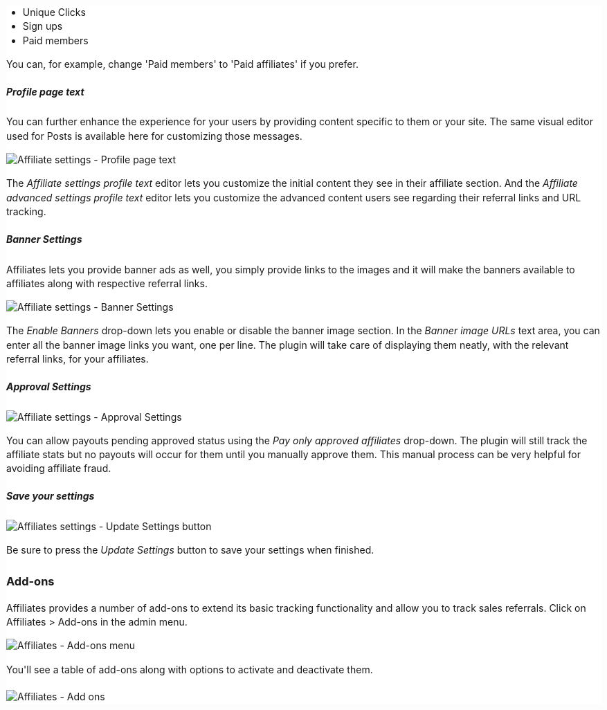 *   Unique Clicks
*   Sign ups
*   Paid members

You can, for example, change 'Paid members' to 'Paid affiliates' if you prefer.

##### Profile page text

You can further enhance the experience for your users by providing content specific to them or your site. The same visual editor used for Posts is available here for customizing those messages. 

![Affiliate settings - Profile page text](https://premium.wpmudev.org/wp-content/uploads/2009/09/Affiliate-settings-Profile-page-text.png)

 The _Affiliate settings profile text_ editor lets you customize the initial content they see in their affiliate section. And the _Affiliate advanced settings profile text_ editor lets you customize the advanced content users see regarding their referral links and URL tracking.

##### Banner Settings

Affiliates lets you provide banner ads as well, you simply provide links to the images and it will make the banners available to affiliates along with respective referral links. 

![Affiliate settings - Banner Settings](https://premium.wpmudev.org/wp-content/uploads/2009/09/Affiliate-settings-Banner-Settings.png)

 The _Enable Banners_ drop-down lets you enable or disable the banner image section. In the _Banner image URLs_ text area, you can enter all the banner image links you want, one per line. The plugin will take care of displaying them neatly, with the relevant referral links, for your affiliates.

##### Approval Settings

![Affiliate settings - Approval Settings](https://premium.wpmudev.org/wp-content/uploads/2009/09/Affiliate-settings-Approval-Settings.png)

 You can allow payouts pending approved status using the _Pay only approved affiliates_ drop-down. The plugin will still track the affiliate stats but no payouts will occur for them until you manually approve them. This manual process can be very helpful for avoiding affiliate fraud.

##### Save your settings

![Affiliates settings - Update Settings button](https://premium.wpmudev.org/wp-content/uploads/2009/09/Affiliates-settings-Update-Settings-button.png)

 Be sure to press the _Update Settings_ button to save your settings when finished.

### Add-ons

Affiliates provides a number of add-ons to extend its basic tracking functionality and allow you to track sales referrals. Click on Affiliates > Add-ons in the admin menu. 

![Affiliates - Add-ons menu](https://premium.wpmudev.org/wp-content/uploads/2009/09/Affiliates-Add-ons-menu.png)

 You'll see a table of add-ons along with options to activate and deactivate them.

#### 

![Affiliates - Add ons](https://premium.wpmudev.org/wp-content/uploads/2009/09/Affiliates-Add-ons.png)
